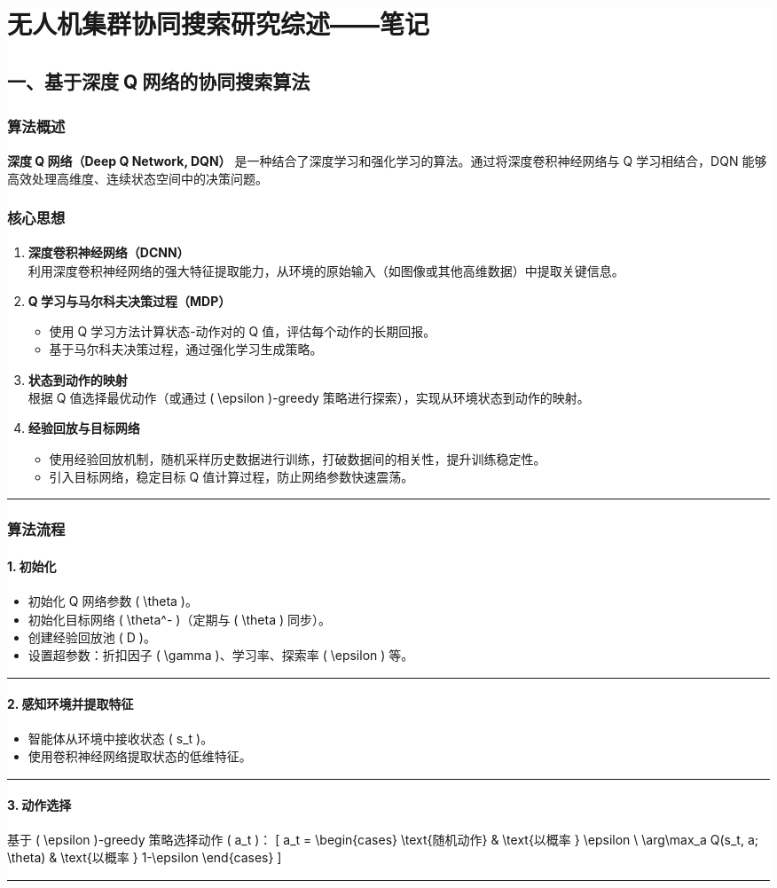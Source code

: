 # 无人机集群协同搜索研究综述——笔记

## 一、基于深度 Q 网络的协同搜索算法

### 算法概述

**深度 Q 网络（Deep Q Network, DQN）** 是一种结合了深度学习和强化学习的算法。通过将深度卷积神经网络与 Q 学习相结合，DQN 能够高效处理高维度、连续状态空间中的决策问题。

### 核心思想

1. **深度卷积神经网络（DCNN）**  
   利用深度卷积神经网络的强大特征提取能力，从环境的原始输入（如图像或其他高维数据）中提取关键信息。

2. **Q 学习与马尔科夫决策过程（MDP）**  
   - 使用 Q 学习方法计算状态-动作对的 Q 值，评估每个动作的长期回报。  
   - 基于马尔科夫决策过程，通过强化学习生成策略。

3. **状态到动作的映射**  
   根据 Q 值选择最优动作（或通过 \( \epsilon \)-greedy 策略进行探索），实现从环境状态到动作的映射。

4. **经验回放与目标网络**  
   - 使用经验回放机制，随机采样历史数据进行训练，打破数据间的相关性，提升训练稳定性。  
   - 引入目标网络，稳定目标 Q 值计算过程，防止网络参数快速震荡。

---

### 算法流程

#### 1. 初始化

- 初始化 Q 网络参数 \( \theta \)。  
- 初始化目标网络 \( \theta^- \)（定期与 \( \theta \) 同步）。  
- 创建经验回放池 \( D \)。  
- 设置超参数：折扣因子 \( \gamma \)、学习率、探索率 \( \epsilon \) 等。

---

#### 2. 感知环境并提取特征

- 智能体从环境中接收状态 \( s_t \)。  
- 使用卷积神经网络提取状态的低维特征。

---

#### 3. 动作选择

基于 \( \epsilon \)-greedy 策略选择动作 \( a_t \)：
\[
a_t = 
\begin{cases} 
\text{随机动作} & \text{以概率 } \epsilon \\
\arg\max_a Q(s_t, a; \theta) & \text{以概率 } 1-\epsilon
\end{cases}
\]

---